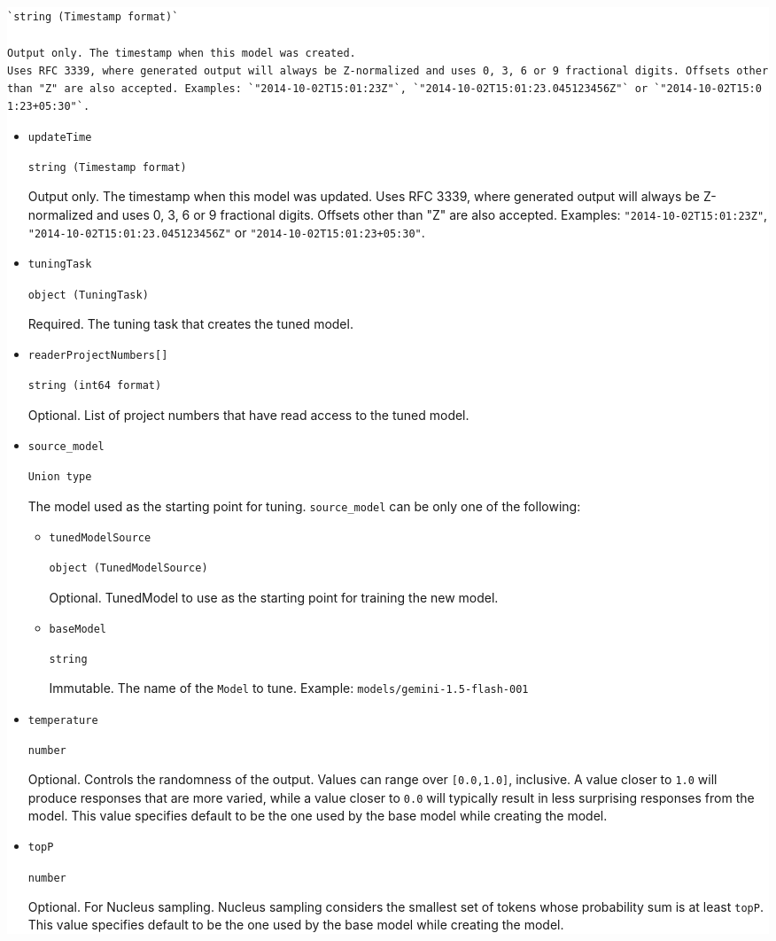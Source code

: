     `string (Timestamp format)`

    Output only. The timestamp when this model was created.
    Uses RFC 3339, where generated output will always be Z-normalized and uses 0, 3, 6 or 9 fractional digits. Offsets other than "Z" are also accepted. Examples: `"2014-10-02T15:01:23Z"`, `"2014-10-02T15:01:23.045123456Z"` or `"2014-10-02T15:01:23+05:30"`.

  * `updateTime`

    `string (Timestamp format)`

    Output only. The timestamp when this model was updated.
    Uses RFC 3339, where generated output will always be Z-normalized and uses 0, 3, 6 or 9 fractional digits. Offsets other than "Z" are also accepted. Examples: `"2014-10-02T15:01:23Z"`, `"2014-10-02T15:01:23.045123456Z"` or `"2014-10-02T15:01:23+05:30"`.

  * `tuningTask`

    `object (TuningTask)`

    Required. The tuning task that creates the tuned model.

  * `readerProjectNumbers[]`

    `string (int64 format)`

    Optional. List of project numbers that have read access to the tuned model.

  * `source_model`

    `Union type`

    The model used as the starting point for tuning. `source_model` can be only one of the following:

      * `tunedModelSource`

        `object (TunedModelSource)`

        Optional. TunedModel to use as the starting point for training the new model.

      * `baseModel`

        `string`

        Immutable. The name of the `Model` to tune. Example: `models/gemini-1.5-flash-001`

  * `temperature`

    `number`

    Optional. Controls the randomness of the output.
    Values can range over `[0.0,1.0]`, inclusive. A value closer to `1.0` will produce responses that are more varied, while a value closer to `0.0` will typically result in less surprising responses from the model.
    This value specifies default to be the one used by the base model while creating the model.

  * `topP`

    `number`

    Optional. For Nucleus sampling.
    Nucleus sampling considers the smallest set of tokens whose probability sum is at least `topP`.
    This value specifies default to be the one used by the base model while creating the model.
